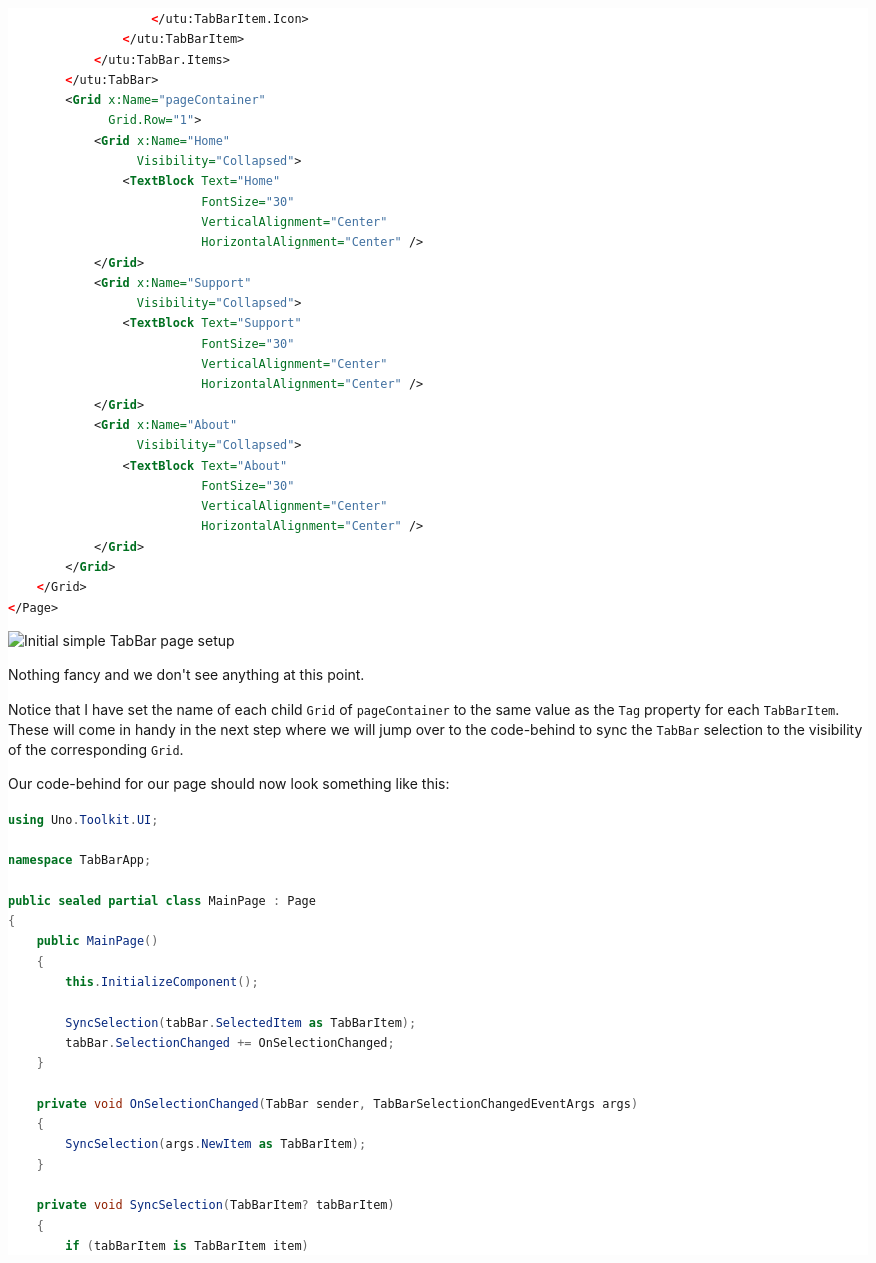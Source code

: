 ```xml
                    </utu:TabBarItem.Icon>
                </utu:TabBarItem>
            </utu:TabBar.Items>
        </utu:TabBar>
        <Grid x:Name="pageContainer"
              Grid.Row="1">
            <Grid x:Name="Home"
                  Visibility="Collapsed">
                <TextBlock Text="Home"
                           FontSize="30"
                           VerticalAlignment="Center"
                           HorizontalAlignment="Center" />
            </Grid>
            <Grid x:Name="Support"
                  Visibility="Collapsed">
                <TextBlock Text="Support"
                           FontSize="30"
                           VerticalAlignment="Center"
                           HorizontalAlignment="Center" />
            </Grid>
            <Grid x:Name="About"
                  Visibility="Collapsed">
                <TextBlock Text="About"
                           FontSize="30"
                           VerticalAlignment="Center"
                           HorizontalAlignment="Center" />
            </Grid>
        </Grid>
    </Grid>
</Page>
```

![Initial simple TabBar page setup](/assets/images/tabbar/tabbar-simple-step1.png)

Nothing fancy and we don't see anything at this point. 

Notice that I have set the name of each child `Grid` of `pageContainer` to the same value as the `Tag` property for each `TabBarItem`. These will come in handy in the next step where we will jump over to the code-behind to sync the `TabBar` selection to the visibility of the corresponding `Grid`.

Our code-behind for our page should now look something like this:

```csharp
using Uno.Toolkit.UI;

namespace TabBarApp;

public sealed partial class MainPage : Page
{
    public MainPage()
    {
        this.InitializeComponent();

        SyncSelection(tabBar.SelectedItem as TabBarItem);
        tabBar.SelectionChanged += OnSelectionChanged;
    }

    private void OnSelectionChanged(TabBar sender, TabBarSelectionChangedEventArgs args)
    {
        SyncSelection(args.NewItem as TabBarItem);
    }

    private void SyncSelection(TabBarItem? tabBarItem)
    {
        if (tabBarItem is TabBarItem item)
```